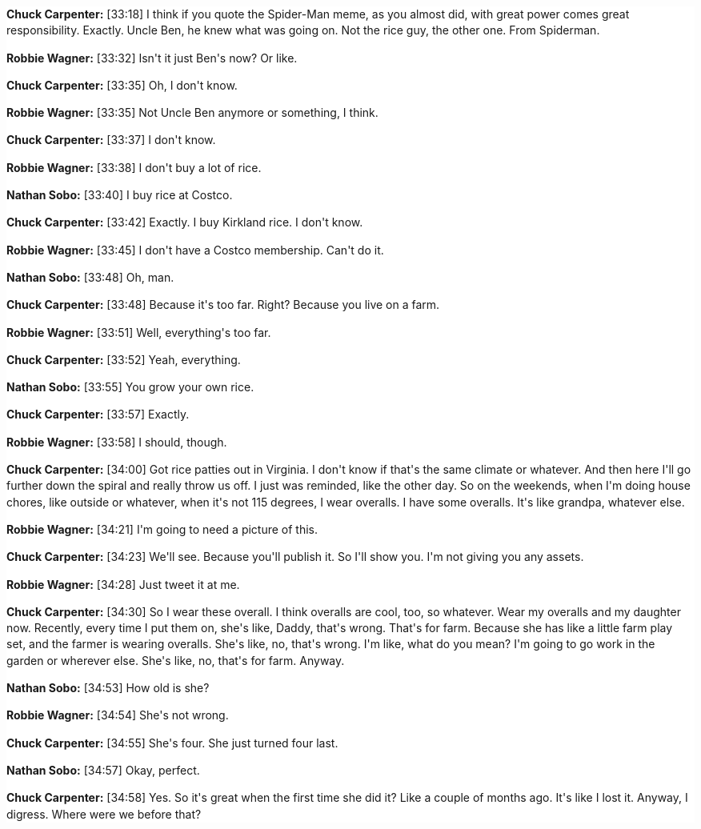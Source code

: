 **Chuck Carpenter:** [33:18] I think if you quote the Spider-Man meme, as you almost did, with great power comes great responsibility. Exactly. Uncle Ben, he knew what was going on. Not the rice guy, the other one. From Spiderman.

**Robbie Wagner:** [33:32] Isn't it just Ben's now? Or like.

**Chuck Carpenter:** [33:35] Oh, I don't know.

**Robbie Wagner:** [33:35] Not Uncle Ben anymore or something, I think.

**Chuck Carpenter:** [33:37] I don't know.

**Robbie Wagner:** [33:38] I don't buy a lot of rice.

**Nathan Sobo:** [33:40] I buy rice at Costco.

**Chuck Carpenter:** [33:42] Exactly. I buy Kirkland rice. I don't know.

**Robbie Wagner:** [33:45] I don't have a Costco membership. Can't do it.

**Nathan Sobo:** [33:48] Oh, man.

**Chuck Carpenter:** [33:48] Because it's too far. Right? Because you live on a farm.

**Robbie Wagner:** [33:51] Well, everything's too far.

**Chuck Carpenter:** [33:52] Yeah, everything.

**Nathan Sobo:** [33:55] You grow your own rice.

**Chuck Carpenter:** [33:57] Exactly.

**Robbie Wagner:** [33:58] I should, though.

**Chuck Carpenter:** [34:00] Got rice patties out in Virginia. I don't know if that's the same climate or whatever. And then here I'll go further down the spiral and really throw us off. I just was reminded, like the other day. So on the weekends, when I'm doing house chores, like outside or whatever, when it's not 115 degrees, I wear overalls. I have some overalls. It's like grandpa, whatever else.

**Robbie Wagner:** [34:21] I'm going to need a picture of this.

**Chuck Carpenter:** [34:23] We'll see. Because you'll publish it. So I'll show you. I'm not giving you any assets.

**Robbie Wagner:** [34:28] Just tweet it at me.

**Chuck Carpenter:** [34:30] So I wear these overall. I think overalls are cool, too, so whatever. Wear my overalls and my daughter now. Recently, every time I put them on, she's like, Daddy, that's wrong. That's for farm. Because she has like a little farm play set, and the farmer is wearing overalls. She's like, no, that's wrong. I'm like, what do you mean? I'm going to go work in the garden or wherever else. She's like, no, that's for farm. Anyway.

**Nathan Sobo:** [34:53] How old is she?

**Robbie Wagner:** [34:54] She's not wrong.

**Chuck Carpenter:** [34:55] She's four. She just turned four last.

**Nathan Sobo:** [34:57] Okay, perfect.

**Chuck Carpenter:** [34:58] Yes. So it's great when the first time she did it? Like a couple of months ago. It's like I lost it. Anyway, I digress. Where were we before that?
